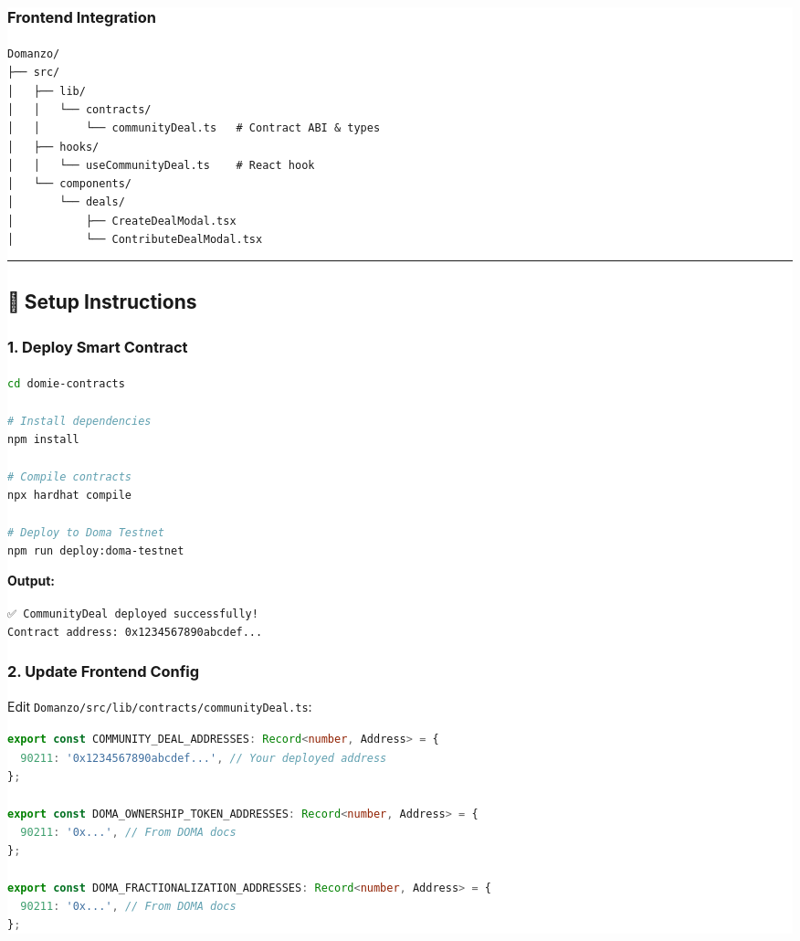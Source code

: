 ### Frontend Integration
```
Domanzo/
├── src/
│   ├── lib/
│   │   └── contracts/
│   │       └── communityDeal.ts   # Contract ABI & types
│   ├── hooks/
│   │   └── useCommunityDeal.ts    # React hook
│   └── components/
│       └── deals/
│           ├── CreateDealModal.tsx
│           └── ContributeDealModal.tsx
```

---

## 🔧 Setup Instructions

### 1. Deploy Smart Contract

```bash
cd domie-contracts

# Install dependencies
npm install

# Compile contracts
npx hardhat compile

# Deploy to Doma Testnet
npm run deploy:doma-testnet
```

**Output:**
```
✅ CommunityDeal deployed successfully!
Contract address: 0x1234567890abcdef...
```

### 2. Update Frontend Config

Edit `Domanzo/src/lib/contracts/communityDeal.ts`:

```typescript
export const COMMUNITY_DEAL_ADDRESSES: Record<number, Address> = {
  90211: '0x1234567890abcdef...', // Your deployed address
};

export const DOMA_OWNERSHIP_TOKEN_ADDRESSES: Record<number, Address> = {
  90211: '0x...', // From DOMA docs
};

export const DOMA_FRACTIONALIZATION_ADDRESSES: Record<number, Address> = {
  90211: '0x...', // From DOMA docs
};
```

